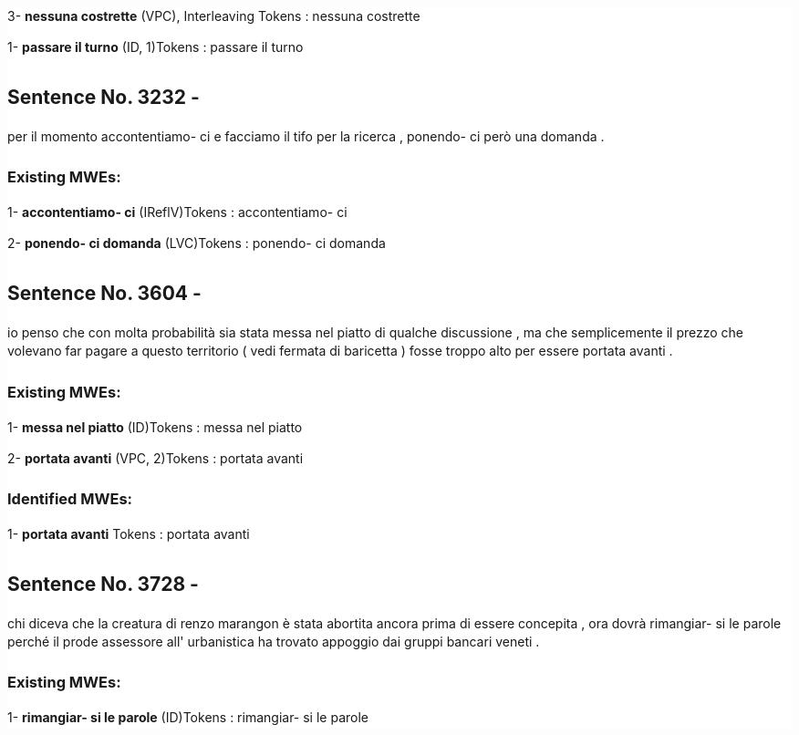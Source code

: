 3- **nessuna costrette** (VPC), Interleaving Tokens : 
nessuna
costrette

1- **passare il turno** (ID, 1)Tokens : 
passare
il
turno

## Sentence No. 3232 - 
per il momento accontentiamo- ci e facciamo il tifo per la ricerca , ponendo- ci però una domanda . 
### Existing MWEs: 
1- **accontentiamo- ci** (IReflV)Tokens : 
accontentiamo-
ci

2- **ponendo- ci domanda** (LVC)Tokens : 
ponendo-
ci
domanda

## Sentence No. 3604 - 
io penso che con molta probabilità sia stata messa nel piatto di qualche discussione , ma che semplicemente il prezzo che volevano far pagare a questo territorio ( vedi fermata di baricetta ) fosse troppo alto per essere portata avanti . 
### Existing MWEs: 
1- **messa nel piatto** (ID)Tokens : 
messa
nel
piatto

2- **portata avanti** (VPC, 2)Tokens : 
portata
avanti

### Identified MWEs: 
1- **portata avanti** Tokens : 
portata
avanti

## Sentence No. 3728 - 
chi diceva che la creatura di renzo marangon è stata abortita ancora prima di essere concepita , ora dovrà rimangiar- si le parole perché il prode assessore all' urbanistica ha trovato appoggio dai gruppi bancari veneti . 
### Existing MWEs: 
1- **rimangiar- si le parole** (ID)Tokens : 
rimangiar-
si
le
parole
